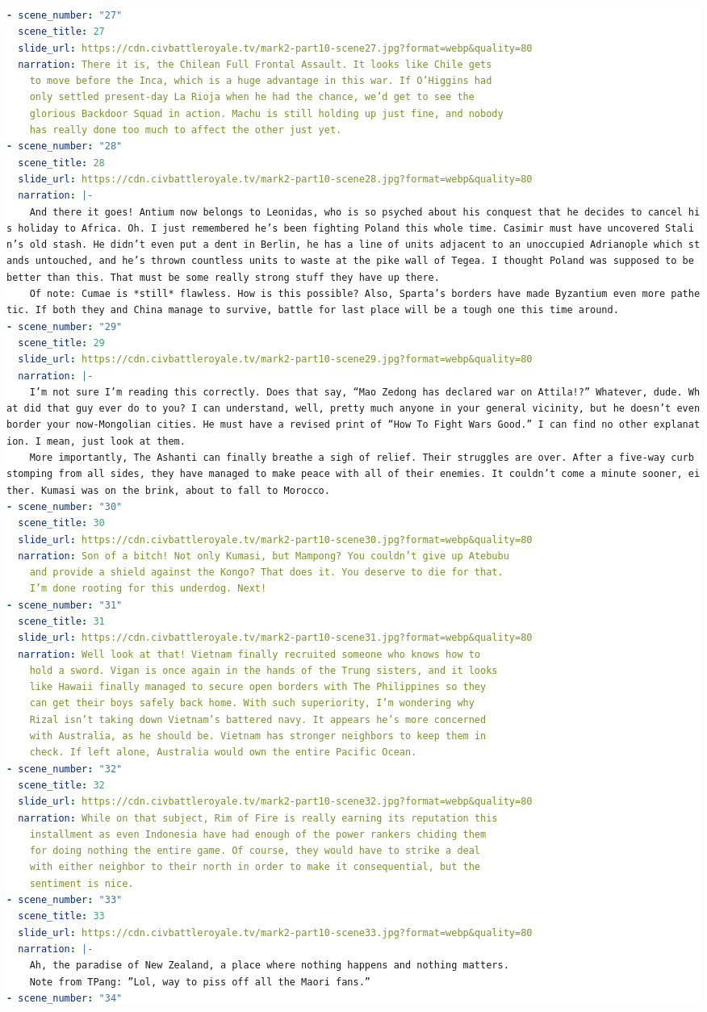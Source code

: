 ```yaml
- scene_number: "27"
  scene_title: 27
  slide_url: https://cdn.civbattleroyale.tv/mark2-part10-scene27.jpg?format=webp&quality=80
  narration: There it is, the Chilean Full Frontal Assault. It looks like Chile gets
    to move before the Inca, which is a huge advantage in this war. If O’Higgins had
    only settled present-day La Rioja when he had the chance, we’d get to see the
    glorious Backdoor Squad in action. Machu is still holding up just fine, and nobody
    has really done too much to affect the other just yet.
- scene_number: "28"
  scene_title: 28
  slide_url: https://cdn.civbattleroyale.tv/mark2-part10-scene28.jpg?format=webp&quality=80
  narration: |-
    And there it goes! Antium now belongs to Leonidas, who is so psyched about his conquest that he decides to cancel his holiday to Africa. Oh. I just remembered he’s been fighting Poland this whole time. Casimir must have uncovered Stalin’s old stash. He didn’t even put a dent in Berlin, he has a line of units adjacent to an unoccupied Adrianople which stands untouched, and he’s thrown countless units to waste at the pike wall of Tegea. I thought Poland was supposed to be better than this. That must be some really strong stuff they have up there.
    Of note: Cumae is *still* flawless. How is this possible? Also, Sparta’s borders have made Byzantium even more pathetic. If both they and China manage to survive, battle for last place will be a tough one this time around.
- scene_number: "29"
  scene_title: 29
  slide_url: https://cdn.civbattleroyale.tv/mark2-part10-scene29.jpg?format=webp&quality=80
  narration: |-
    I’m not sure I’m reading this correctly. Does that say, “Mao Zedong has declared war on Attila!?” Whatever, dude. What did that guy ever do to you? I can understand, well, pretty much anyone in your general vicinity, but he doesn’t even border your now-Mongolian cities. He must have a revised print of “How To Fight Wars Good.” I can find no other explanation. I mean, just look at them.
    More importantly, The Ashanti can finally breathe a sigh of relief. Their struggles are over. After a five-way curb stomping from all sides, they have managed to make peace with all of their enemies. It couldn’t come a minute sooner, either. Kumasi was on the brink, about to fall to Morocco.
- scene_number: "30"
  scene_title: 30
  slide_url: https://cdn.civbattleroyale.tv/mark2-part10-scene30.jpg?format=webp&quality=80
  narration: Son of a bitch! Not only Kumasi, but Mampong? You couldn’t give up Atebubu
    and provide a shield against the Kongo? That does it. You deserve to die for that.
    I’m done rooting for this underdog. Next!
- scene_number: "31"
  scene_title: 31
  slide_url: https://cdn.civbattleroyale.tv/mark2-part10-scene31.jpg?format=webp&quality=80
  narration: Well look at that! Vietnam finally recruited someone who knows how to
    hold a sword. Vigan is once again in the hands of the Trung sisters, and it looks
    like Hawaii finally managed to secure open borders with The Philippines so they
    can get their boys safely back home. With such superiority, I’m wondering why
    Rizal isn’t taking down Vietnam’s battered navy. It appears he’s more concerned
    with Australia, as he should be. Vietnam has stronger neighbors to keep them in
    check. If left alone, Australia would own the entire Pacific Ocean.
- scene_number: "32"
  scene_title: 32
  slide_url: https://cdn.civbattleroyale.tv/mark2-part10-scene32.jpg?format=webp&quality=80
  narration: While on that subject, Rim of Fire is really earning its reputation this
    installment as even Indonesia have had enough of the power rankers chiding them
    for doing nothing the entire game. Of course, they would have to strike a deal
    with either neighbor to their north in order to make it consequential, but the
    sentiment is nice.
- scene_number: "33"
  scene_title: 33
  slide_url: https://cdn.civbattleroyale.tv/mark2-part10-scene33.jpg?format=webp&quality=80
  narration: |-
    Ah, the paradise of New Zealand, a place where nothing happens and nothing matters.
    Note from TPang: ”Lol, way to piss off all the Maori fans.”
- scene_number: "34"
```